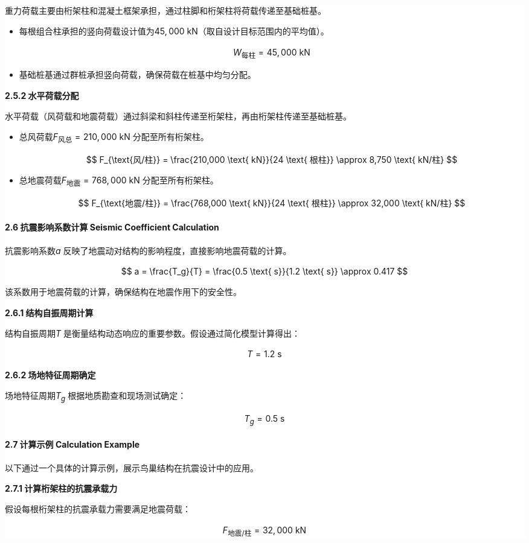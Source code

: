 重力荷载主要由桁架柱和混凝土框架承担，通过柱脚和桁架柱将荷载传递至基础桩基。

- 每根组合柱承担的竖向荷载设计值为$45,000 \text{ kN}$（取自设计目标范围内的平均值）。
  
  $$
  W_{\text{每柱}} = 45,000 \text{ kN}
  $$

- 基础桩基通过群桩承担竖向荷载，确保荷载在桩基中均匀分配。

**2.5.2 水平荷载分配**

水平荷载（风荷载和地震荷载）通过斜梁和斜柱传递至桁架柱，再由桁架柱传递至基础桩基。

- 总风荷载$F_{\text{风总}} = 210,000 \text{ kN}$ 分配至所有桁架柱。
  
  $$
  F_{\text{风/柱}} = \frac{210,000 \text{ kN}}{24 \text{ 根柱}} \approx 8,750 \text{ kN/柱}
  $$

- 总地震荷载$F_{\text{地震}} = 768,000 \text{ kN}$ 分配至所有桁架柱。
  
  $$
  F_{\text{地震/柱}} = \frac{768,000 \text{ kN}}{24 \text{ 根柱}} \approx 32,000 \text{ kN/柱}
  $$

#### **2.6 抗震影响系数计算 Seismic Coefficient Calculation**

抗震影响系数$a$ 反映了地震动对结构的影响程度，直接影响地震荷载的计算。

$$
a = \frac{T_g}{T} = \frac{0.5 \text{ s}}{1.2 \text{ s}} \approx 0.417
$$

该系数用于地震荷载的计算，确保结构在地震作用下的安全性。

**2.6.1 结构自振周期计算**

结构自振周期$T$ 是衡量结构动态响应的重要参数。假设通过简化模型计算得出：

$$
T = 1.2 \text{ s}
$$

**2.6.2 场地特征周期确定**

场地特征周期$T_g$ 根据地质勘查和现场测试确定：

$$
T_g = 0.5 \text{ s}
$$
#### **2.7 计算示例 Calculation Example**

以下通过一个具体的计算示例，展示鸟巢结构在抗震设计中的应用。

**2.7.1 计算桁架柱的抗震承载力**

假设每根桁架柱的抗震承载力需要满足地震荷载：

$$
F_{\text{地震/柱}} = 32,000 \text{ kN}
$$
